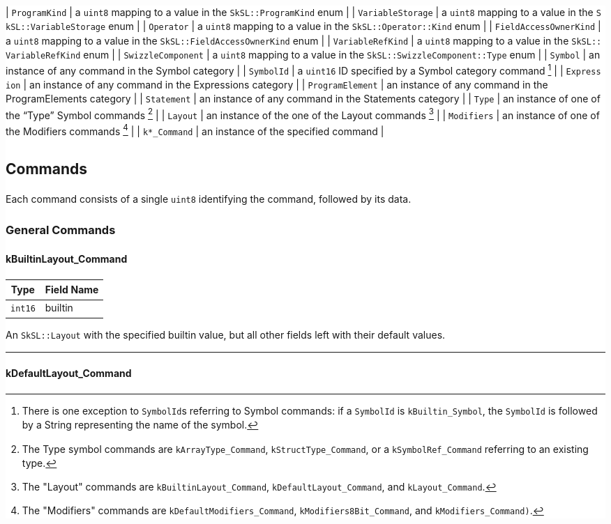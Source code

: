 | `ProgramKind`          | a `uint8` mapping to a value in the `SkSL::ProgramKind` enum            |
| `VariableStorage`      | a `uint8` mapping to a value in the `SkSL::VariableStorage` enum        |
| `Operator`             | a `uint8` mapping to a value in the `SkSL::Operator::Kind` enum         |
| `FieldAccessOwnerKind` | a `uint8` mapping to a value in the `SkSL::FieldAccessOwnerKind` enum   |
| `VariableRefKind`      | a `uint8` mapping to a value in the `SkSL::VariableRefKind` enum        |
| `SwizzleComponent`     | a `uint8` mapping to a value in the `SkSL::SwizzleComponent::Type` enum |
| `Symbol`               | an instance of any command in the Symbol category                       |
| `SymbolId`             | a `uint16` ID specified by a Symbol category command [^2]               |
| `Expression`           | an instance of any command in the Expressions category                  |
| `ProgramElement`       | an instance of any command in the ProgramElements category              |
| `Statement`            | an instance of any command in the Statements category                   |
| `Type`                 | an instance of one of the “Type” Symbol commands [^3]                   |
| `Layout`               | an instance of the one of the Layout commands [^4]                      |
| `Modifiers`            | an instance of one of the Modifiers commands [^5]                       |
| `k*_Command`           | an instance of the specified command                                    |

[^1]: The offset of a `String` is relative to the beginning of the `stringData` field of the header.

[^2]: There is one exception to `SymbolId`s referring to Symbol commands: if a `SymbolId` is
      `kBuiltin_Symbol`, the `SymbolId` is followed by a String representing the name of the symbol.

[^3]: The Type symbol commands are `kArrayType_Command`, `kStructType_Command`, or a
      `kSymbolRef_Command` referring to an existing type.

[^4]: The "Layout" commands are `kBuiltinLayout_Command`, `kDefaultLayout_Command`, and
      `kLayout_Command`.

[^5]: The "Modifiers" commands are `kDefaultModifiers_Command`, `kModifiers8Bit_Command`, and
      `kModifiers_Command)`.

Commands
--------

Each command consists of a single `uint8` identifying the command, followed by its data.

### General Commands

#### kBuiltinLayout_Command

| Type    | Field Name |
|---------|------------|
| `int16` | builtin    |

An `SkSL::Layout` with the specified builtin value, but all other fields left with their default
values.

---

#### kDefaultLayout_Command

